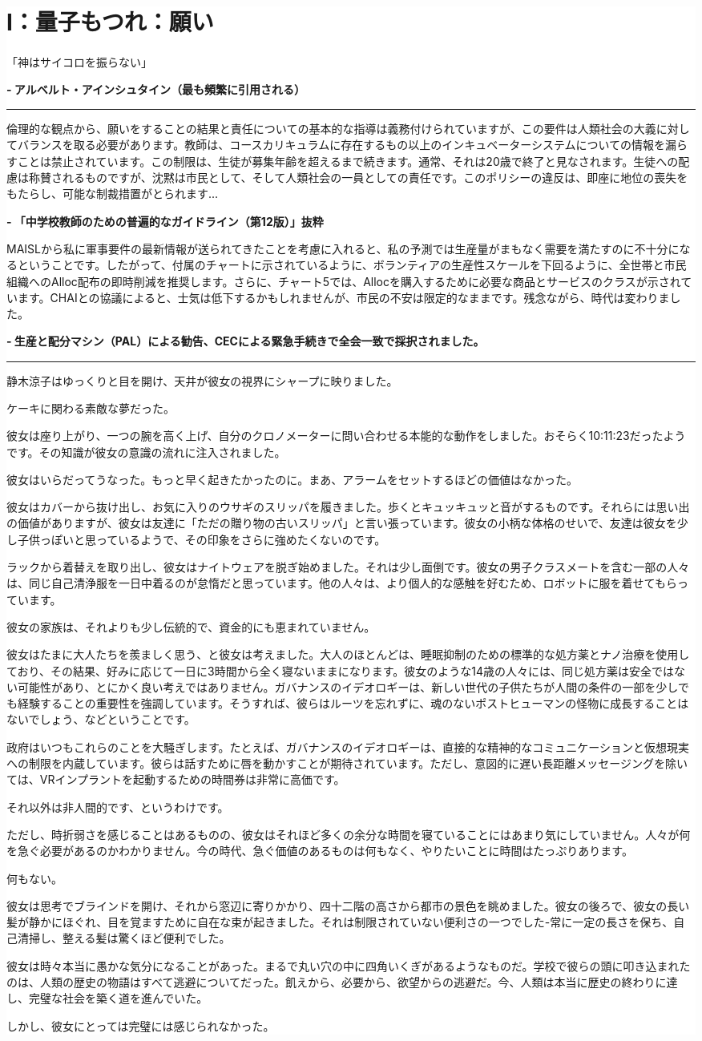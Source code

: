 # I：量子もつれ：願い

「神はサイコロを振らない」

**- アルベルト・アインシュタイン（最も頻繁に引用される）**

***

倫理的な観点から、願いをすることの結果と責任についての基本的な指導は義務付けられていますが、この要件は人類社会の大義に対してバランスを取る必要があります。教師は、コースカリキュラムに存在するもの以上のインキュベーターシステムについての情報を漏らすことは禁止されています。この制限は、生徒が募集年齢を超えるまで続きます。通常、それは20歳で終了と見なされます。生徒への配慮は称賛されるものですが、沈黙は市民として、そして人類社会の一員としての責任です。このポリシーの違反は、即座に地位の喪失をもたらし、可能な制裁措置がとられます...

**- 「中学校教師のための普遍的なガイドライン（第12版）」抜粋**

MAISLから私に軍事要件の最新情報が送られてきたことを考慮に入れると、私の予測では生産量がまもなく需要を満たすのに不十分になるということです。したがって、付属のチャートに示されているように、ボランティアの生産性スケールを下回るように、全世帯と市民組織へのAlloc配布の即時削減を推奨します。さらに、チャート5では、Allocを購入するために必要な商品とサービスのクラスが示されています。CHAIとの協議によると、士気は低下するかもしれませんが、市民の不安は限定的なままです。残念ながら、時代は変わりました。

**- 生産と配分マシン（PAL）による勧告、CECによる緊急手続きで全会一致で採択されました。**

***

静木涼子はゆっくりと目を開け、天井が彼女の視界にシャープに映りました。

ケーキに関わる素敵な夢だった。

彼女は座り上がり、一つの腕を高く上げ、自分のクロノメーターに問い合わせる本能的な動作をしました。おそらく10:11:23だったようです。その知識が彼女の意識の流れに注入されました。

彼女はいらだってうなった。もっと早く起きたかったのに。まあ、アラームをセットするほどの価値はなかった。

彼女はカバーから抜け出し、お気に入りのウサギのスリッパを履きました。歩くとキュッキュッと音がするものです。それらには思い出の価値がありますが、彼女は友達に「ただの贈り物の古いスリッパ」と言い張っています。彼女の小柄な体格のせいで、友達は彼女を少し子供っぽいと思っているようで、その印象をさらに強めたくないのです。

ラックから着替えを取り出し、彼女はナイトウェアを脱ぎ始めました。それは少し面倒です。彼女の男子クラスメートを含む一部の人々は、同じ自己清浄服を一日中着るのが怠惰だと思っています。他の人々は、より個人的な感触を好むため、ロボットに服を着せてもらっています。

彼女の家族は、それよりも少し伝統的で、資金的にも恵まれていません。

彼女はたまに大人たちを羨ましく思う、と彼女は考えました。大人のほとんどは、睡眠抑制のための標準的な処方薬とナノ治療を使用しており、その結果、好みに応じて一日に3時間から全く寝ないままになります。彼女のような14歳の人々には、同じ処方薬は安全ではない可能性があり、とにかく良い考えではありません。ガバナンスのイデオロギーは、新しい世代の子供たちが人間の条件の一部を少しでも経験することの重要性を強調しています。そうすれば、彼らはルーツを忘れずに、魂のないポストヒューマンの怪物に成長することはないでしょう、などということです。

政府はいつもこれらのことを大騒ぎします。たとえば、ガバナンスのイデオロギーは、直接的な精神的なコミュニケーションと仮想現実への制限を内蔵しています。彼らは話すために唇を動かすことが期待されています。ただし、意図的に遅い長距離メッセージングを除いては、VRインプラントを起動するための時間券は非常に高価です。

それ以外は非人間的です、というわけです。

ただし、時折弱さを感じることはあるものの、彼女はそれほど多くの余分な時間を寝ていることにはあまり気にしていません。人々が何を急ぐ必要があるのかわかりません。今の時代、急ぐ価値のあるものは何もなく、やりたいことに時間はたっぷりあります。

何もない。

彼女は思考でブラインドを開け、それから窓辺に寄りかかり、四十二階の高さから都市の景色を眺めました。彼女の後ろで、彼女の長い髪が静かにほぐれ、目を覚ますために自在な束が起きました。それは制限されていない便利さの一つでした-常に一定の長さを保ち、自己清掃し、整える髪は驚くほど便利でした。

彼女は時々本当に愚かな気分になることがあった。まるで丸い穴の中に四角いくぎがあるようなものだ。学校で彼らの頭に叩き込まれたのは、人類の歴史の物語はすべて逃避についてだった。飢えから、必要から、欲望からの逃避だ。今、人類は本当に歴史の終わりに達し、完璧な社会を築く道を進んでいた。

しかし、彼女にとっては完璧には感じられなかった。
